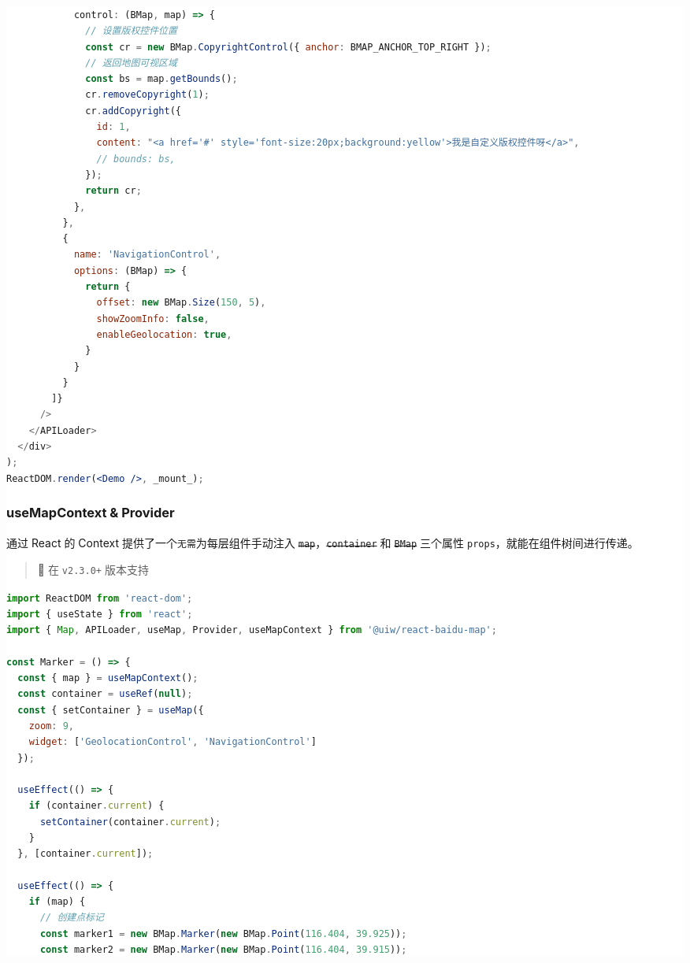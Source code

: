 ```jsx
            control: (BMap, map) => {
              // 设置版权控件位置
              const cr = new BMap.CopyrightControl({ anchor: BMAP_ANCHOR_TOP_RIGHT });
              // 返回地图可视区域
              const bs = map.getBounds();
              cr.removeCopyright(1);
              cr.addCopyright({
                id: 1,
                content: "<a href='#' style='font-size:20px;background:yellow'>我是自定义版权控件呀</a>",
                // bounds: bs,
              });
              return cr;
            },
          },
          {
            name: 'NavigationControl',
            options: (BMap) => {
              return {
                offset: new BMap.Size(150, 5),
                showZoomInfo: false,
                enableGeolocation: true,
              }
            }
          }
        ]}
      />
    </APILoader>
  </div>
);
ReactDOM.render(<Demo />, _mount_);
```

### useMapContext & Provider

通过 React 的 Context 提供了一个`无需`为每层组件手动注入 ~~`map`~~，~~`container`~~ 和 ~~`BMap`~~ 三个属性 `props`，就能在组件树间进行传递。

> 🚧 在 `v2.3.0+` 版本支持



```jsx
import ReactDOM from 'react-dom';
import { useState } from 'react';
import { Map, APILoader, useMap, Provider, useMapContext } from '@uiw/react-baidu-map';

const Marker = () => {
  const { map } = useMapContext();
  const container = useRef(null);
  const { setContainer } = useMap({
    zoom: 9,
    widget: ['GeolocationControl', 'NavigationControl']
  });

  useEffect(() => {
    if (container.current) {
      setContainer(container.current);
    }
  }, [container.current]);

  useEffect(() => {
    if (map) {
      // 创建点标记
      const marker1 = new BMap.Marker(new BMap.Point(116.404, 39.925));
      const marker2 = new BMap.Marker(new BMap.Point(116.404, 39.915));
```